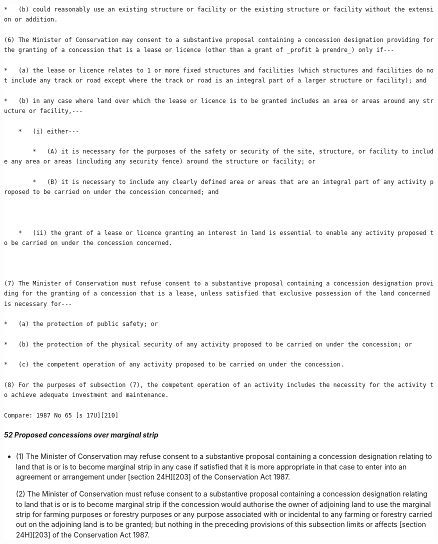         
    
    *   (b) could reasonably use an existing structure or facility or the existing structure or facility without the extension or addition.
    
    (6) The Minister of Conservation may consent to a substantive proposal containing a concession designation providing for the granting of a concession that is a lease or licence (other than a grant of _profit à prendre_) only if---
        
    *   (a) the lease or licence relates to 1 or more fixed structures and facilities (which structures and facilities do not include any track or road except where the track or road is an integral part of a larger structure or facility); and
    
    *   (b) in any case where land over which the lease or licence is to be granted includes an area or areas around any structure or facility,---
            
        *   (i) either---
                
            *   (A) it is necessary for the purposes of the safety or security of the site, structure, or facility to include any area or areas (including any security fence) around the structure or facility; or
            
            *   (B) it is necessary to include any clearly defined area or areas that are an integral part of any activity proposed to be carried on under the concession concerned; and
            
            
        
        *   (ii) the grant of a lease or licence granting an interest in land is essential to enable any activity proposed to be carried on under the concession concerned.
        
        
    
    (7) The Minister of Conservation must refuse consent to a substantive proposal containing a concession designation providing for the granting of a concession that is a lease, unless satisfied that exclusive possession of the land concerned is necessary for---
        
    *   (a) the protection of public safety; or
    
    *   (b) the protection of the physical security of any activity proposed to be carried on under the concession; or
    
    *   (c) the competent operation of any activity proposed to be carried on under the concession.
    
    (8) For the purposes of subsection (7), the competent operation of an activity includes the necessity for the activity to achieve adequate investment and maintenance.
    
    Compare: 1987 No 65 [s 17U][210]

##### 52 Proposed concessions over marginal strip
    
*   (1) The Minister of Conservation may refuse consent to a substantive proposal containing a concession designation relating to land that is or is to become marginal strip in any case if satisfied that it is more appropriate in that case to enter into an agreement or arrangement under [section 24H][203] of the Conservation Act 1987\.
    
    (2) The Minister of Conservation must refuse consent to a substantive proposal containing a concession designation relating to land that is or is to become marginal strip if the concession would authorise the owner of adjoining land to use the marginal strip for farming purposes or forestry purposes or any purpose associated with or incidental to any farming or forestry carried out on the adjoining land is to be granted; but nothing in the preceding provisions of this subsection limits or affects [section 24H][203] of the Conservation Act 1987\.
    